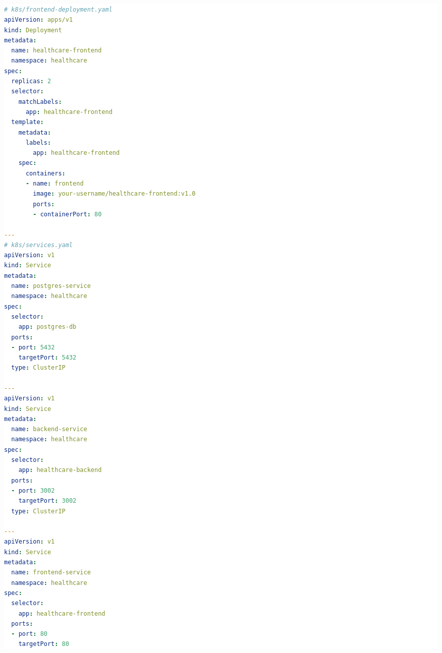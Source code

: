 ```yaml
# k8s/frontend-deployment.yaml
apiVersion: apps/v1
kind: Deployment
metadata:
  name: healthcare-frontend
  namespace: healthcare
spec:
  replicas: 2
  selector:
    matchLabels:
      app: healthcare-frontend
  template:
    metadata:
      labels:
        app: healthcare-frontend
    spec:
      containers:
      - name: frontend
        image: your-username/healthcare-frontend:v1.0
        ports:
        - containerPort: 80

---
# k8s/services.yaml
apiVersion: v1
kind: Service
metadata:
  name: postgres-service
  namespace: healthcare
spec:
  selector:
    app: postgres-db
  ports:
  - port: 5432
    targetPort: 5432
  type: ClusterIP

---
apiVersion: v1
kind: Service
metadata:
  name: backend-service
  namespace: healthcare
spec:
  selector:
    app: healthcare-backend
  ports:
  - port: 3002
    targetPort: 3002
  type: ClusterIP

---
apiVersion: v1
kind: Service
metadata:
  name: frontend-service
  namespace: healthcare
spec:
  selector:
    app: healthcare-frontend
  ports:
  - port: 80
    targetPort: 80
```